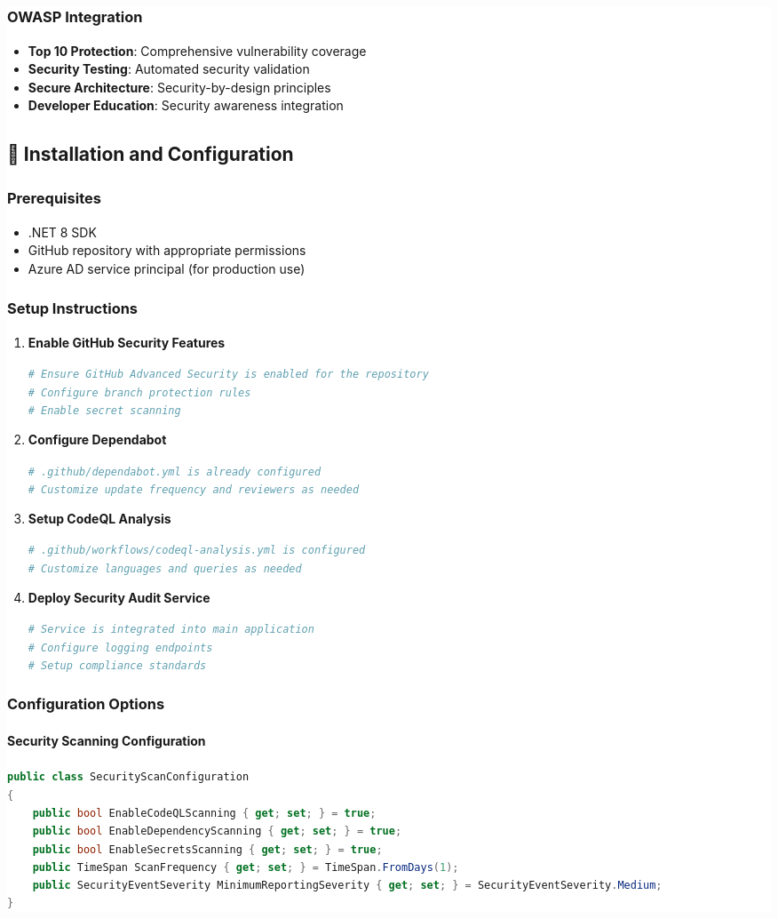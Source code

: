 ### OWASP Integration
- **Top 10 Protection**: Comprehensive vulnerability coverage
- **Security Testing**: Automated security validation
- **Secure Architecture**: Security-by-design principles
- **Developer Education**: Security awareness integration

## 🔧 Installation and Configuration

### Prerequisites
- .NET 8 SDK
- GitHub repository with appropriate permissions
- Azure AD service principal (for production use)

### Setup Instructions

1. **Enable GitHub Security Features**
   ```bash
   # Ensure GitHub Advanced Security is enabled for the repository
   # Configure branch protection rules
   # Enable secret scanning
   ```

2. **Configure Dependabot**
   ```yaml
   # .github/dependabot.yml is already configured
   # Customize update frequency and reviewers as needed
   ```

3. **Setup CodeQL Analysis**
   ```yaml
   # .github/workflows/codeql-analysis.yml is configured
   # Customize languages and queries as needed
   ```

4. **Deploy Security Audit Service**
   ```bash
   # Service is integrated into main application
   # Configure logging endpoints
   # Setup compliance standards
   ```

### Configuration Options

#### Security Scanning Configuration
```csharp
public class SecurityScanConfiguration
{
    public bool EnableCodeQLScanning { get; set; } = true;
    public bool EnableDependencyScanning { get; set; } = true;
    public bool EnableSecretsScanning { get; set; } = true;
    public TimeSpan ScanFrequency { get; set; } = TimeSpan.FromDays(1);
    public SecurityEventSeverity MinimumReportingSeverity { get; set; } = SecurityEventSeverity.Medium;
}
```
